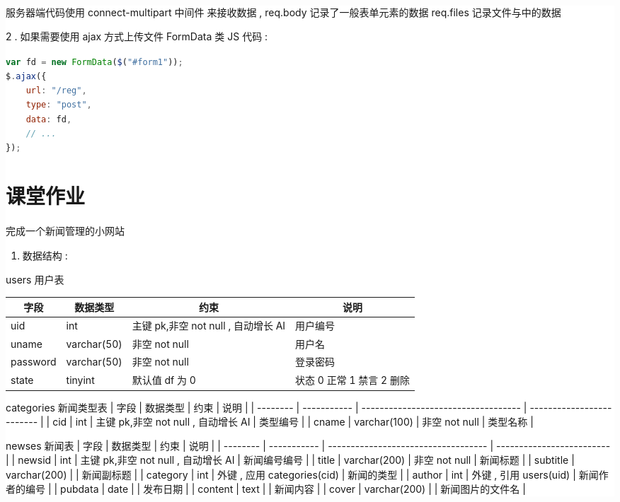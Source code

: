 服务器端代码使用 connect-multipart 中间件 来接收数据 ,
req.body 记录了一般表单元素的数据
req.files 记录文件与中的数据

2 . 如果需要使用 ajax 方式上传文件
FormData 类
JS 代码 :

```js
var fd = new FormData($("#form1"));
$.ajax({
	url: "/reg",
	type: "post",
	data: fd,
	// ...
});
```

# 课堂作业

完成一个新闻管理的小网站

1. 数据结构 :

users 用户表

| 字段     | 数据类型    | 约束                                | 说明                      |
| -------- | ----------- | ----------------------------------- | ------------------------- |
| uid      | int         | 主键 pk,非空 not null , 自动增长 AI | 用户编号                  |
| uname    | varchar(50) | 非空 not null                       | 用户名                    |
| password | varchar(50) | 非空 not null                       | 登录密码                  |
| state    | tinyint     | 默认值 df 为 0                      | 状态 0 正常 1 禁言 2 删除 |

categories 新闻类型表
| 字段 | 数据类型 | 约束 | 说明 |
| -------- | ----------- | ----------------------------------- | ------------------------- |
| cid | int | 主键 pk,非空 not null , 自动增长 AI | 类型编号 |
| cname | varchar(100) | 非空 not null | 类型名称 |

newses 新闻表
| 字段 | 数据类型 | 约束 | 说明 |
| -------- | ----------- | ----------------------------------- | ------------------------- |
| newsid | int | 主键 pk,非空 not null , 自动增长 AI | 新闻编号编号 |
| title | varchar(200) | 非空 not null | 新闻标题 |
| subtitle | varchar(200) | | 新闻副标题 |
| category | int | 外键 , 应用 categories(cid) | 新闻的类型 |
| author | int | 外键 , 引用 users(uid) | 新闻作者的编号 |
| pubdata | date | | 发布日期 |
| content | text | | 新闻内容 |
| cover | varchar(200) | | 新闻图片的文件名 |
